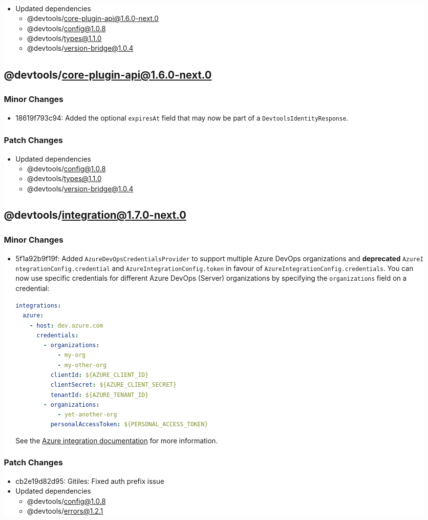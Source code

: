- Updated dependencies
  - @devtools/core-plugin-api@1.6.0-next.0
  - @devtools/config@1.0.8
  - @devtools/types@1.1.0
  - @devtools/version-bridge@1.0.4

## @devtools/core-plugin-api@1.6.0-next.0

### Minor Changes

- 18619f793c94: Added the optional `expiresAt` field that may now be part of a `DevtoolsIdentityResponse`.

### Patch Changes

- Updated dependencies
  - @devtools/config@1.0.8
  - @devtools/types@1.1.0
  - @devtools/version-bridge@1.0.4

## @devtools/integration@1.7.0-next.0

### Minor Changes

- 5f1a92b9f19f: Added `AzureDevOpsCredentialsProvider` to support multiple Azure DevOps organizations and **deprecated** `AzureIntegrationConfig.credential` and `AzureIntegrationConfig.token` in favour of `AzureIntegrationConfig.credentials`. You can now use specific credentials for different Azure DevOps (Server) organizations by specifying the `organizations` field on a credential:

  ```yaml
  integrations:
    azure:
      - host: dev.azure.com
        credentials:
          - organizations:
              - my-org
              - my-other-org
            clientId: ${AZURE_CLIENT_ID}
            clientSecret: ${AZURE_CLIENT_SECRET}
            tenantId: ${AZURE_TENANT_ID}
          - organizations:
              - yet-another-org
            personalAccessToken: ${PERSONAL_ACCESS_TOKEN}
  ```

  See the [Azure integration documentation](https://devtools.khulnasoft.com/docs/integrations/azure/locations) for more information.

### Patch Changes

- cb2e19d82d95: Gitiles: Fixed auth prefix issue
- Updated dependencies
  - @devtools/config@1.0.8
  - @devtools/errors@1.2.1

